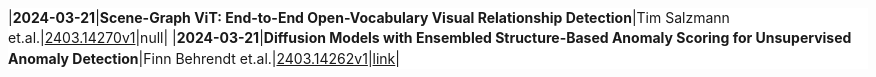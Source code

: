 |**2024-03-21**|**Scene-Graph ViT: End-to-End Open-Vocabulary Visual Relationship Detection**|Tim Salzmann et.al.|[2403.14270v1](http://arxiv.org/abs/2403.14270v1)|null|
|**2024-03-21**|**Diffusion Models with Ensembled Structure-Based Anomaly Scoring for Unsupervised Anomaly Detection**|Finn Behrendt et.al.|[2403.14262v1](http://arxiv.org/abs/2403.14262v1)|[link](https://github.com/finnbehrendt/ensembled-ssim-for-unsupervised-anomaly-detection)|
